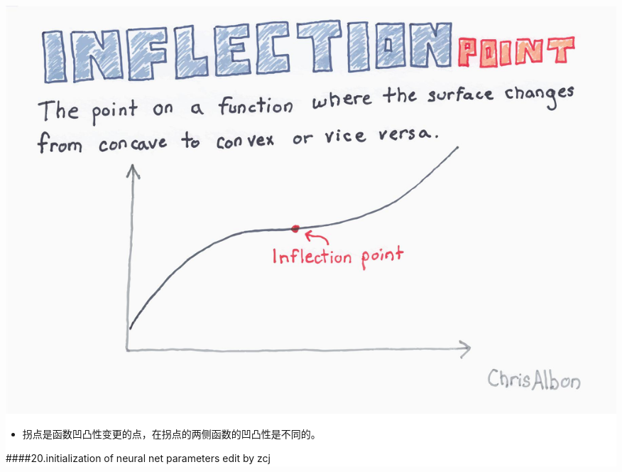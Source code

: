 ![19_1](https://github.com/6studentsfromsspku/sspku-300-concepts/blob/master/%E5%8D%A1%E7%89%87%E9%9B%86%E5%90%88/%E5%8D%A1%E7%89%87-19.jpg?raw=true)
- 拐点是函数凹凸性变更的点，在拐点的两侧函数的凹凸性是不同的。

####20.initialization of neural net parameters
edit by zcj
